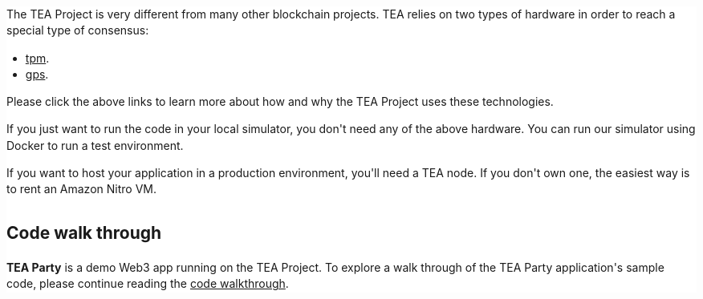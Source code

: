 The TEA Project is very different from many other blockchain projects. TEA relies on two types of hardware in order to reach a special type of consensus: 

* [tpm](tpm.md).
* [gps](gps.md).

Please click the above links to learn more about how and why the TEA Project uses these technologies.

If you just want to run the code in your local simulator, you don't need any of the above hardware. You can run our simulator using Docker to run a test environment.

If you want to host your application in a production environment, you'll need a TEA node. If you don't own one, the easiest way is to rent an Amazon Nitro VM.

## Code walk through

**TEA Party** is a demo Web3 app running on the TEA Project. To explore a walk through of the TEA Party application's sample code,  please continue reading the [code walkthrough](t-rust/obsidian/_gitbook-dev-docs/010_core_docs/teaparty.md).
